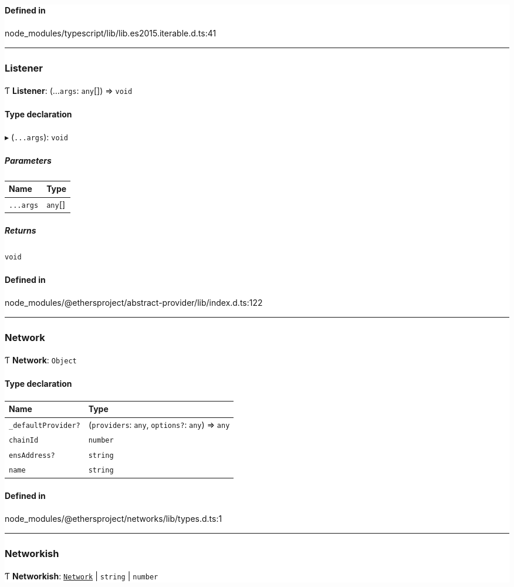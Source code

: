 #### Defined in

node_modules/typescript/lib/lib.es2015.iterable.d.ts:41

___

### Listener

Ƭ **Listener**: (...`args`: `any`[]) => `void`

#### Type declaration

▸ (`...args`): `void`

##### Parameters

| Name | Type |
| :------ | :------ |
| `...args` | `any`[] |

##### Returns

`void`

#### Defined in

node_modules/@ethersproject/abstract-provider/lib/index.d.ts:122

___

### Network

Ƭ **Network**: `Object`

#### Type declaration

| Name | Type |
| :------ | :------ |
| `_defaultProvider?` | (`providers`: `any`, `options?`: `any`) => `any` |
| `chainId` | `number` |
| `ensAddress?` | `string` |
| `name` | `string` |

#### Defined in

node_modules/@ethersproject/networks/lib/types.d.ts:1

___

### Networkish

Ƭ **Networkish**: [`Network`](internal_.md#network) \| `string` \| `number`
